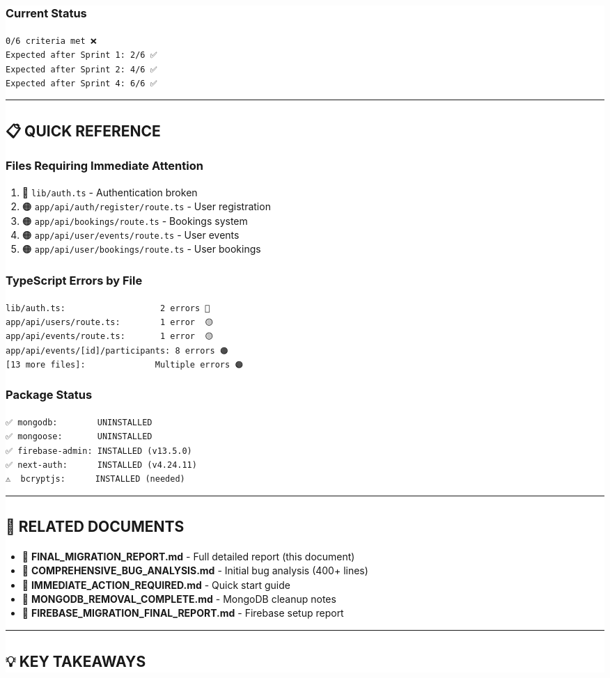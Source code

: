 ### Current Status
```
0/6 criteria met ❌
Expected after Sprint 1: 2/6 ✅
Expected after Sprint 2: 4/6 ✅
Expected after Sprint 4: 6/6 ✅
```

---

## 📋 QUICK REFERENCE

### Files Requiring Immediate Attention
1. 🔴 `lib/auth.ts` - Authentication broken
2. 🟠 `app/api/auth/register/route.ts` - User registration
3. 🟠 `app/api/bookings/route.ts` - Bookings system
4. 🟠 `app/api/user/events/route.ts` - User events
5. 🟠 `app/api/user/bookings/route.ts` - User bookings

### TypeScript Errors by File
```
lib/auth.ts:                   2 errors 🔴
app/api/users/route.ts:        1 error  🟡
app/api/events/route.ts:       1 error  🟡
app/api/events/[id]/participants: 8 errors 🟠
[13 more files]:              Multiple errors 🟠
```

### Package Status
```
✅ mongodb:        UNINSTALLED
✅ mongoose:       UNINSTALLED  
✅ firebase-admin: INSTALLED (v13.5.0)
✅ next-auth:      INSTALLED (v4.24.11)
⚠️  bcryptjs:      INSTALLED (needed)
```

---

## 🔗 RELATED DOCUMENTS

- 📄 **FINAL_MIGRATION_REPORT.md** - Full detailed report (this document)
- 📄 **COMPREHENSIVE_BUG_ANALYSIS.md** - Initial bug analysis (400+ lines)
- 📄 **IMMEDIATE_ACTION_REQUIRED.md** - Quick start guide
- 📄 **MONGODB_REMOVAL_COMPLETE.md** - MongoDB cleanup notes
- 📄 **FIREBASE_MIGRATION_FINAL_REPORT.md** - Firebase setup report

---

## 💡 KEY TAKEAWAYS
